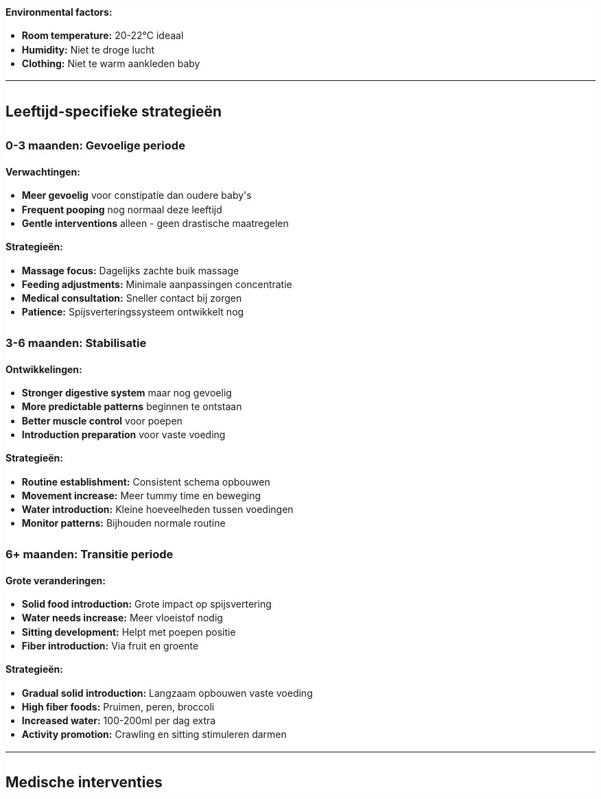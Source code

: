 **Environmental factors:**
- **Room temperature:** 20-22°C ideaal
- **Humidity:** Niet te droge lucht
- **Clothing:** Niet te warm aankleden baby

---

## Leeftijd-specifieke strategieën

### **0-3 maanden: Gevoelige periode**

**Verwachtingen:**
- **Meer gevoelig** voor constipatie dan oudere baby's
- **Frequent pooping** nog normaal deze leeftijd
- **Gentle interventions** alleen - geen drastische maatregelen

**Strategieën:**
- **Massage focus:** Dagelijks zachte buik massage
- **Feeding adjustments:** Minimale aanpassingen concentratie
- **Medical consultation:** Sneller contact bij zorgen
- **Patience:** Spijsverteringssysteem ontwikkelt nog

### **3-6 maanden: Stabilisatie**

**Ontwikkelingen:**
- **Stronger digestive system** maar nog gevoelig
- **More predictable patterns** beginnen te ontstaan
- **Better muscle control** voor poepen
- **Introduction preparation** voor vaste voeding

**Strategieën:**
- **Routine establishment:** Consistent schema opbouwen
- **Movement increase:** Meer tummy time en beweging
- **Water introduction:** Kleine hoeveelheden tussen voedingen
- **Monitor patterns:** Bijhouden normale routine

### **6+ maanden: Transitie periode**

**Grote veranderingen:**
- **Solid food introduction:** Grote impact op spijsvertering
- **Water needs increase:** Meer vloeistof nodig
- **Sitting development:** Helpt met poepen positie
- **Fiber introduction:** Via fruit en groente

**Strategieën:**
- **Gradual solid introduction:** Langzaam opbouwen vaste voeding
- **High fiber foods:** Pruimen, peren, broccoli
- **Increased water:** 100-200ml per dag extra
- **Activity promotion:** Crawling en sitting stimuleren darmen

---

## Medische interventies
